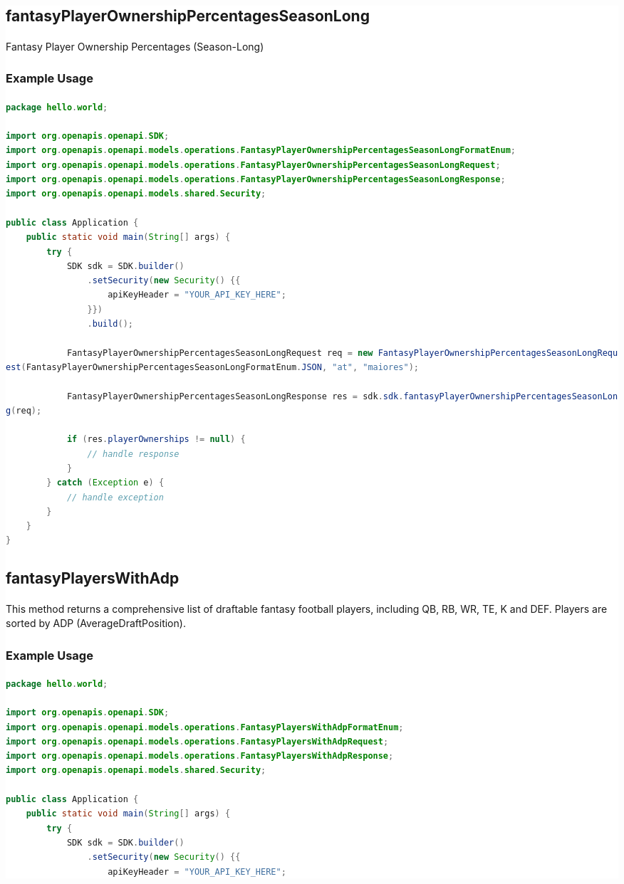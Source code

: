 ## fantasyPlayerOwnershipPercentagesSeasonLong

Fantasy Player Ownership Percentages (Season-Long)

### Example Usage

```java
package hello.world;

import org.openapis.openapi.SDK;
import org.openapis.openapi.models.operations.FantasyPlayerOwnershipPercentagesSeasonLongFormatEnum;
import org.openapis.openapi.models.operations.FantasyPlayerOwnershipPercentagesSeasonLongRequest;
import org.openapis.openapi.models.operations.FantasyPlayerOwnershipPercentagesSeasonLongResponse;
import org.openapis.openapi.models.shared.Security;

public class Application {
    public static void main(String[] args) {
        try {
            SDK sdk = SDK.builder()
                .setSecurity(new Security() {{
                    apiKeyHeader = "YOUR_API_KEY_HERE";
                }})
                .build();

            FantasyPlayerOwnershipPercentagesSeasonLongRequest req = new FantasyPlayerOwnershipPercentagesSeasonLongRequest(FantasyPlayerOwnershipPercentagesSeasonLongFormatEnum.JSON, "at", "maiores");            

            FantasyPlayerOwnershipPercentagesSeasonLongResponse res = sdk.sdk.fantasyPlayerOwnershipPercentagesSeasonLong(req);

            if (res.playerOwnerships != null) {
                // handle response
            }
        } catch (Exception e) {
            // handle exception
        }
    }
}
```

## fantasyPlayersWithAdp

This method returns a comprehensive list of draftable fantasy football players, including QB, RB, WR, TE, K and DEF.  Players are sorted by ADP (AverageDraftPosition).

### Example Usage

```java
package hello.world;

import org.openapis.openapi.SDK;
import org.openapis.openapi.models.operations.FantasyPlayersWithAdpFormatEnum;
import org.openapis.openapi.models.operations.FantasyPlayersWithAdpRequest;
import org.openapis.openapi.models.operations.FantasyPlayersWithAdpResponse;
import org.openapis.openapi.models.shared.Security;

public class Application {
    public static void main(String[] args) {
        try {
            SDK sdk = SDK.builder()
                .setSecurity(new Security() {{
                    apiKeyHeader = "YOUR_API_KEY_HERE";
```